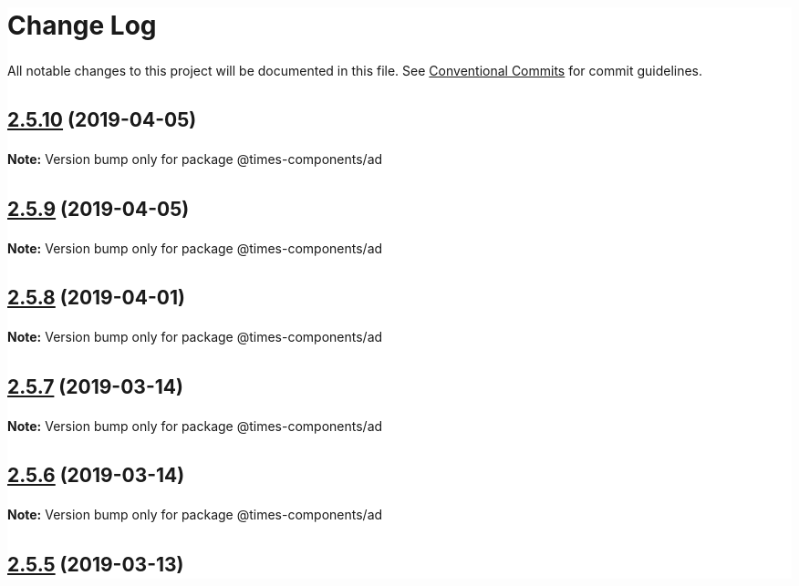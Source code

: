# Change Log

All notable changes to this project will be documented in this file.
See [Conventional Commits](https://conventionalcommits.org) for commit guidelines.

## [2.5.10](https://github.com/newsuk/times-components/compare/@times-components/ad@2.5.9...@times-components/ad@2.5.10) (2019-04-05)

**Note:** Version bump only for package @times-components/ad





## [2.5.9](https://github.com/newsuk/times-components/compare/@times-components/ad@2.5.8...@times-components/ad@2.5.9) (2019-04-05)

**Note:** Version bump only for package @times-components/ad





## [2.5.8](https://github.com/newsuk/times-components/compare/@times-components/ad@2.5.7...@times-components/ad@2.5.8) (2019-04-01)

**Note:** Version bump only for package @times-components/ad





## [2.5.7](https://github.com/newsuk/times-components/compare/@times-components/ad@2.5.6...@times-components/ad@2.5.7) (2019-03-14)

**Note:** Version bump only for package @times-components/ad





## [2.5.6](https://github.com/newsuk/times-components/compare/@times-components/ad@2.5.5...@times-components/ad@2.5.6) (2019-03-14)

**Note:** Version bump only for package @times-components/ad





## [2.5.5](https://github.com/newsuk/times-components/compare/@times-components/ad@2.5.4...@times-components/ad@2.5.5) (2019-03-13)
